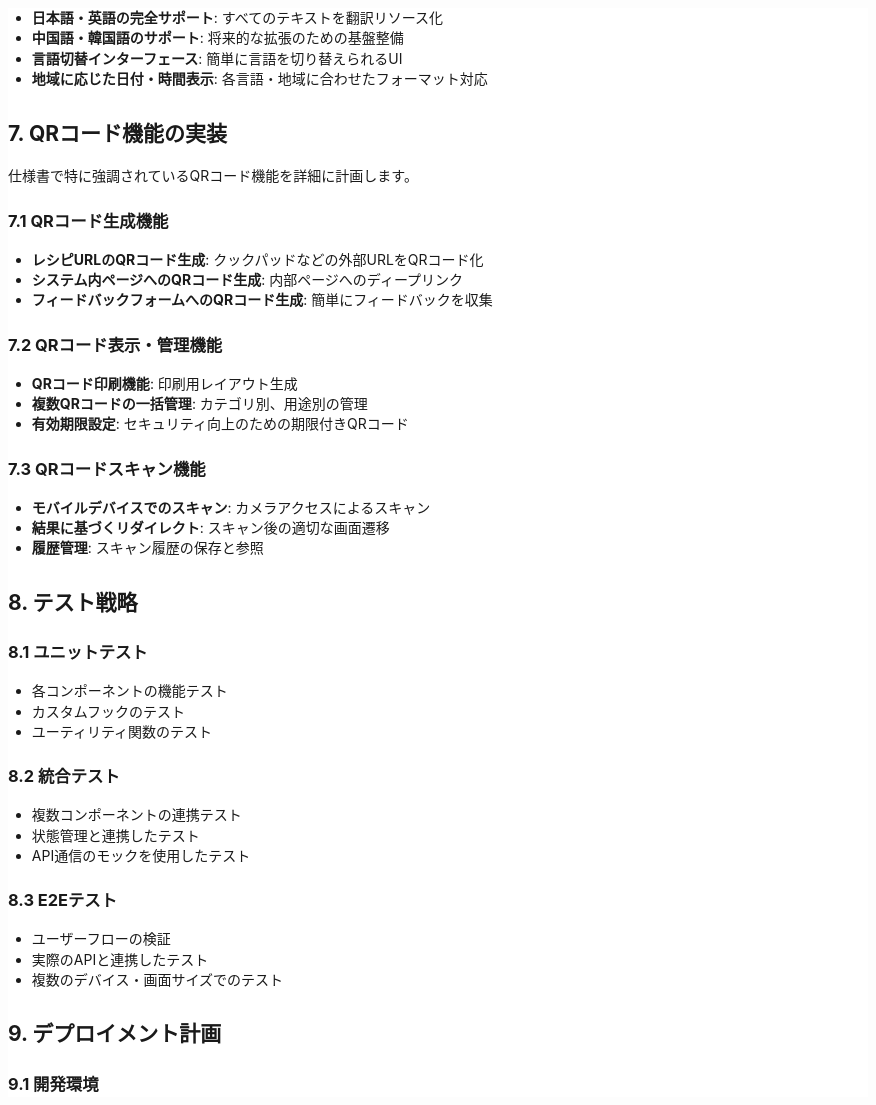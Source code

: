 - **日本語・英語の完全サポート**: すべてのテキストを翻訳リソース化
- **中国語・韓国語のサポート**: 将来的な拡張のための基盤整備
- **言語切替インターフェース**: 簡単に言語を切り替えられるUI
- **地域に応じた日付・時間表示**: 各言語・地域に合わせたフォーマット対応

## 7. QRコード機能の実装

仕様書で特に強調されているQRコード機能を詳細に計画します。

### 7.1 QRコード生成機能

- **レシピURLのQRコード生成**: クックパッドなどの外部URLをQRコード化
- **システム内ページへのQRコード生成**: 内部ページへのディープリンク
- **フィードバックフォームへのQRコード生成**: 簡単にフィードバックを収集

### 7.2 QRコード表示・管理機能

- **QRコード印刷機能**: 印刷用レイアウト生成
- **複数QRコードの一括管理**: カテゴリ別、用途別の管理
- **有効期限設定**: セキュリティ向上のための期限付きQRコード

### 7.3 QRコードスキャン機能

- **モバイルデバイスでのスキャン**: カメラアクセスによるスキャン
- **結果に基づくリダイレクト**: スキャン後の適切な画面遷移
- **履歴管理**: スキャン履歴の保存と参照

## 8. テスト戦略

### 8.1 ユニットテスト

- 各コンポーネントの機能テスト
- カスタムフックのテスト
- ユーティリティ関数のテスト

### 8.2 統合テスト

- 複数コンポーネントの連携テスト
- 状態管理と連携したテスト
- API通信のモックを使用したテスト

### 8.3 E2Eテスト

- ユーザーフローの検証
- 実際のAPIと連携したテスト
- 複数のデバイス・画面サイズでのテスト

## 9. デプロイメント計画

### 9.1 開発環境
